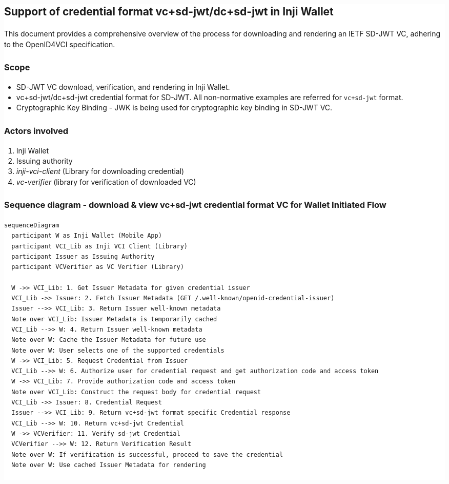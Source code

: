 ## Support of credential format vc+sd-jwt/dc+sd-jwt in Inji Wallet

This document provides a comprehensive overview of the process for downloading and rendering an IETF SD-JWT VC, adhering to the OpenID4VCI specification.

### Scope
- SD-JWT VC download, verification, and rendering in Inji Wallet.
- vc+sd-jwt/dc+sd-jwt credential format for SD-JWT. All non-normative examples are referred for `vc+sd-jwt` format.
- Cryptographic Key Binding - JWK is being used for cryptographic key binding in SD-JWT VC.


### Actors involved
1. Inji Wallet
2. Issuing authority
3. _inji-vci-client_ (Library for downloading credential)
4. _vc-verifier_ (library for verification of downloaded VC)

###  Sequence diagram - download & view vc+sd-jwt credential format VC for Wallet Initiated Flow

```mermaid
sequenceDiagram
  participant W as Inji Wallet (Mobile App)
  participant VCI_Lib as Inji VCI Client (Library)
  participant Issuer as Issuing Authority
  participant VCVerifier as VC Verifier (Library)

  W ->> VCI_Lib: 1. Get Issuer Metadata for given credential issuer
  VCI_Lib ->> Issuer: 2. Fetch Issuer Metadata (GET /.well-known/openid-credential-issuer)
  Issuer -->> VCI_Lib: 3. Return Issuer well-known metadata
  Note over VCI_Lib: Issuer Metadata is temporarily cached
  VCI_Lib -->> W: 4. Return Issuer well-known metadata
  Note over W: Cache the Issuer Metadata for future use
  Note over W: User selects one of the supported credentials
  W ->> VCI_Lib: 5. Request Credential from Issuer
  VCI_Lib -->> W: 6. Authorize user for credential request and get authorization code and access token
  W ->> VCI_Lib: 7. Provide authorization code and access token
  Note over VCI_Lib: Construct the request body for credential request
  VCI_Lib ->> Issuer: 8. Credential Request
  Issuer -->> VCI_Lib: 9. Return vc+sd-jwt format specific Credential response
  VCI_Lib -->> W: 10. Return vc+sd-jwt Credential
  W ->> VCVerifier: 11. Verify sd-jwt Credential
  VCVerifier -->> W: 12. Return Verification Result
  Note over W: If verification is successful, proceed to save the credential
  Note over W: Use cached Issuer Metadata for rendering
  

```
